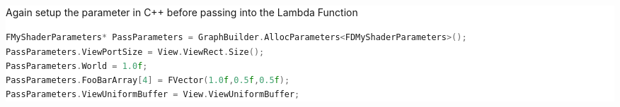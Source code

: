 Again setup the parameter in C++ before passing into the Lambda Function

```cpp
FMyShaderParameters* PassParameters = GraphBuilder.AllocParameters<FDMyShaderParameters>();
PassParameters.ViewPortSize = View.ViewRect.Size();
PassParameters.World = 1.0f;
PassParameters.FooBarArray[4] = FVector(1.0f,0.5f,0.5f);
PassParameters.ViewUniformBuffer = View.ViewUniformBuffer;
```

